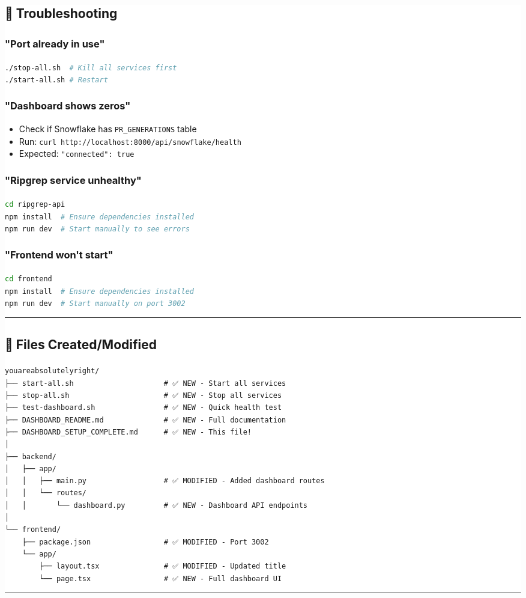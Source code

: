 
## 🐛 Troubleshooting

### "Port already in use"
```bash
./stop-all.sh  # Kill all services first
./start-all.sh # Restart
```

### "Dashboard shows zeros"
- Check if Snowflake has `PR_GENERATIONS` table
- Run: `curl http://localhost:8000/api/snowflake/health`
- Expected: `"connected": true`

### "Ripgrep service unhealthy"
```bash
cd ripgrep-api
npm install  # Ensure dependencies installed
npm run dev  # Start manually to see errors
```

### "Frontend won't start"
```bash
cd frontend
npm install  # Ensure dependencies installed
npm run dev  # Start manually on port 3002
```

---

## 📁 Files Created/Modified

```
youareabsolutelyright/
├── start-all.sh                     # ✅ NEW - Start all services
├── stop-all.sh                      # ✅ NEW - Stop all services
├── test-dashboard.sh                # ✅ NEW - Quick health test
├── DASHBOARD_README.md              # ✅ NEW - Full documentation
├── DASHBOARD_SETUP_COMPLETE.md      # ✅ NEW - This file!
│
├── backend/
│   ├── app/
│   │   ├── main.py                  # ✅ MODIFIED - Added dashboard routes
│   │   └── routes/
│   │       └── dashboard.py         # ✅ NEW - Dashboard API endpoints
│
└── frontend/
    ├── package.json                 # ✅ MODIFIED - Port 3002
    └── app/
        ├── layout.tsx               # ✅ MODIFIED - Updated title
        └── page.tsx                 # ✅ NEW - Full dashboard UI
```

---